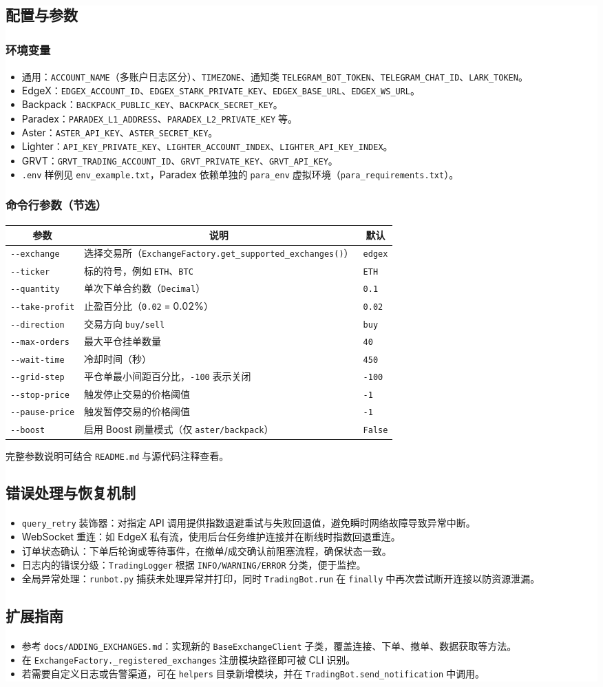 ## 配置与参数

### 环境变量

- 通用：`ACCOUNT_NAME`（多账户日志区分）、`TIMEZONE`、通知类 `TELEGRAM_BOT_TOKEN`、`TELEGRAM_CHAT_ID`、`LARK_TOKEN`。
- EdgeX：`EDGEX_ACCOUNT_ID`、`EDGEX_STARK_PRIVATE_KEY`、`EDGEX_BASE_URL`、`EDGEX_WS_URL`。
- Backpack：`BACKPACK_PUBLIC_KEY`、`BACKPACK_SECRET_KEY`。
- Paradex：`PARADEX_L1_ADDRESS`、`PARADEX_L2_PRIVATE_KEY` 等。
- Aster：`ASTER_API_KEY`、`ASTER_SECRET_KEY`。
- Lighter：`API_KEY_PRIVATE_KEY`、`LIGHTER_ACCOUNT_INDEX`、`LIGHTER_API_KEY_INDEX`。
- GRVT：`GRVT_TRADING_ACCOUNT_ID`、`GRVT_PRIVATE_KEY`、`GRVT_API_KEY`。
- `.env` 样例见 `env_example.txt`，Paradex 依赖单独的 `para_env` 虚拟环境（`para_requirements.txt`）。

### 命令行参数（节选）

| 参数 | 说明 | 默认 |
| --- | --- | --- |
| `--exchange` | 选择交易所（`ExchangeFactory.get_supported_exchanges()`） | `edgex` |
| `--ticker` | 标的符号，例如 `ETH`、`BTC` | `ETH` |
| `--quantity` | 单次下单合约数（`Decimal`） | `0.1` |
| `--take-profit` | 止盈百分比（`0.02` = 0.02%） | `0.02` |
| `--direction` | 交易方向 `buy/sell` | `buy` |
| `--max-orders` | 最大平仓挂单数量 | `40` |
| `--wait-time` | 冷却时间（秒） | `450` |
| `--grid-step` | 平仓单最小间距百分比，`-100` 表示关闭 | `-100` |
| `--stop-price` | 触发停止交易的价格阈值 | `-1` |
| `--pause-price` | 触发暂停交易的价格阈值 | `-1` |
| `--boost` | 启用 Boost 刷量模式（仅 `aster/backpack`） | `False` |

完整参数说明可结合 `README.md` 与源代码注释查看。

## 错误处理与恢复机制

- `query_retry` 装饰器：对指定 API 调用提供指数退避重试与失败回退值，避免瞬时网络故障导致异常中断。
- WebSocket 重连：如 EdgeX 私有流，使用后台任务维护连接并在断线时指数回退重连。
- 订单状态确认：下单后轮询或等待事件，在撤单/成交确认前阻塞流程，确保状态一致。
- 日志内的错误分级：`TradingLogger` 根据 `INFO/WARNING/ERROR` 分类，便于监控。
- 全局异常处理：`runbot.py` 捕获未处理异常并打印，同时 `TradingBot.run` 在 `finally` 中再次尝试断开连接以防资源泄漏。

## 扩展指南

- 参考 `docs/ADDING_EXCHANGES.md`：实现新的 `BaseExchangeClient` 子类，覆盖连接、下单、撤单、数据获取等方法。
- 在 `ExchangeFactory._registered_exchanges` 注册模块路径即可被 CLI 识别。
- 若需要自定义日志或告警渠道，可在 `helpers` 目录新增模块，并在 `TradingBot.send_notification` 中调用。
